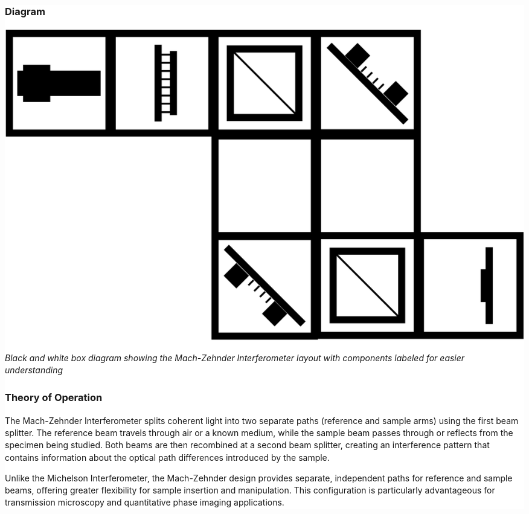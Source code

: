 ### Diagram

![](./IMAGES/MachZhender.png)

*Black and white box diagram showing the Mach-Zehnder Interferometer layout with components labeled for easier understanding*

### Theory of Operation

The Mach-Zehnder Interferometer splits coherent light into two separate paths (reference and sample arms) using the first beam splitter. The reference beam travels through air or a known medium, while the sample beam passes through or reflects from the specimen being studied. Both beams are then recombined at a second beam splitter, creating an interference pattern that contains information about the optical path differences introduced by the sample.

Unlike the Michelson Interferometer, the Mach-Zehnder design provides separate, independent paths for reference and sample beams, offering greater flexibility for sample insertion and manipulation. This configuration is particularly advantageous for transmission microscopy and quantitative phase imaging applications.
